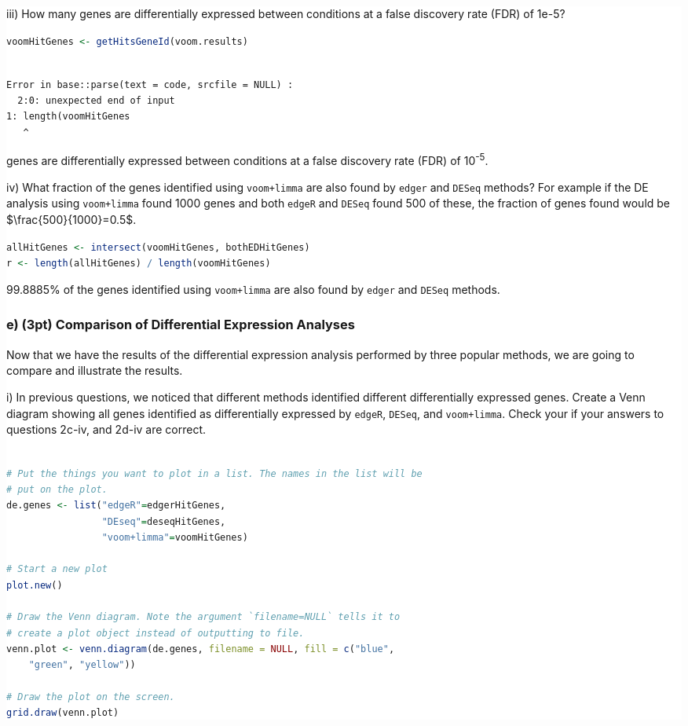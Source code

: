 iii) How many genes are differentially expressed between conditions at a false discovery rate (FDR) of 1e-5?


```r
voomHitGenes <- getHitsGeneId(voom.results)
```




```

Error in base::parse(text = code, srcfile = NULL) : 
  2:0: unexpected end of input
1: length(voomHitGenes
   ^

```

 genes are differentially expressed between conditions at a false discovery rate (FDR) of 10<sup>-5</sup>.

iv)  What fraction of the genes identified using `voom+limma` are also found by `edger` and `DESeq` methods? For example if the DE analysis using `voom+limma` found 1000 genes and both `edgeR` and `DESeq`  found 500 of these, the fraction of genes found would be $\frac{500}{1000}=0.5$.


```r
allHitGenes <- intersect(voomHitGenes, bothEDHitGenes)
r <- length(allHitGenes) / length(voomHitGenes)
```


99.8885% of the genes identified using `voom+limma` are also found by `edger` and `DESeq` methods.

### e) (3pt) Comparison of Differential Expression Analyses
 
Now that we have the results of the differential expression analysis performed by three popular methods, we are going to compare and illustrate the results.

i) In previous questions, we noticed that different methods identified different differentially expressed genes. Create a Venn diagram showing all genes identified as differentially expressed by `edgeR`, `DESeq`, and `voom+limma`. Check your if your answers to questions 2c-iv, and 2d-iv are correct.


```r

# Put the things you want to plot in a list. The names in the list will be
# put on the plot.
de.genes <- list("edgeR"=edgerHitGenes, 
                 "DEseq"=deseqHitGenes, 
                 "voom+limma"=voomHitGenes)

# Start a new plot
plot.new()

# Draw the Venn diagram. Note the argument `filename=NULL` tells it to
# create a plot object instead of outputting to file.
venn.plot <- venn.diagram(de.genes, filename = NULL, fill = c("blue", 
    "green", "yellow"))

# Draw the plot on the screen.
grid.draw(venn.plot)
```
